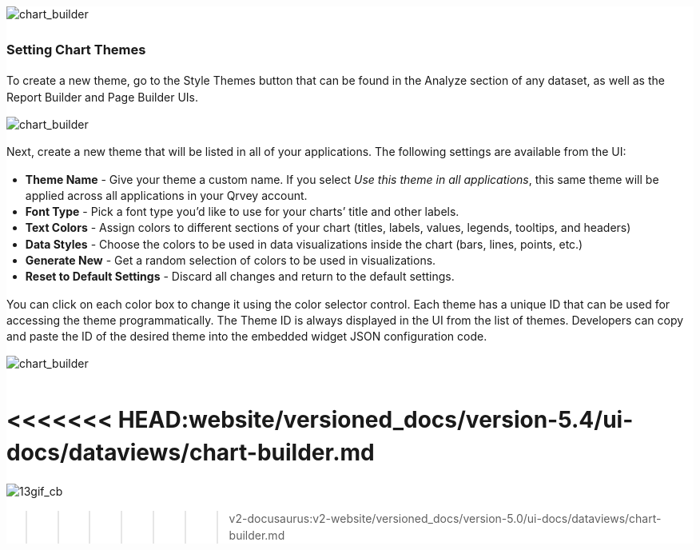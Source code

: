 ![chart_builder](https://s3.amazonaws.com/cdn.qrvey.com/documentation_assets/ui-docs/dataviews/3.4.3.7_chart-builder/theme1.png#thumbnail-40) 


### Setting Chart Themes
To create a new theme, go to the Style Themes button that can be found in the Analyze section of any dataset, as well as the Report Builder and Page Builder UIs.

![chart_builder](https://s3.amazonaws.com/cdn.qrvey.com/documentation_assets/ui-docs/dataviews/3.4.3.7_chart-builder/theme2.png#thumbnail-60) 


Next, create a new theme that will be listed in all of your applications.  The following settings are available from the UI:

* **Theme Name** - Give your theme a custom name.  If you select *Use this theme in all applications*, this same theme will be applied across all applications in your Qrvey account.
* **Font Type** - Pick a font type you’d like to use for your charts’ title and other labels.
* **Text Colors** - Assign colors to different sections of your chart (titles, labels, values, legends, tooltips, and headers)
* **Data Styles** - Choose the colors to be used in data visualizations inside the chart (bars, lines, points, etc.)
* **Generate New** - Get a random selection of colors to be used in visualizations.
* **Reset to Default Settings** - Discard all changes and return to the  default settings. 


You can click on each color box to change it using the color selector control.
Each theme has a unique ID that can be used for accessing the theme programmatically. The Theme ID is always displayed in the UI from the list of themes. Developers can copy and paste the ID of the desired theme into the embedded widget JSON configuration code.

![chart_builder](https://s3.amazonaws.com/cdn.qrvey.com/documentation_assets/ui-docs/dataviews/3.4.3.7_chart-builder/theme3.png#thumbnail-60) 

<<<<<<< HEAD:website/versioned_docs/version-5.4/ui-docs/dataviews/chart-builder.md
=======
![13gif_cb](https://s3.amazonaws.com/cdn.qrvey.com/documentation_assets/ui-docs/dataviews/3.4.3.7_chart-builder/13gif.gif#thumbnail)
>>>>>>> v2-docusaurus:v2-website/versioned_docs/version-5.0/ui-docs/dataviews/chart-builder.md
